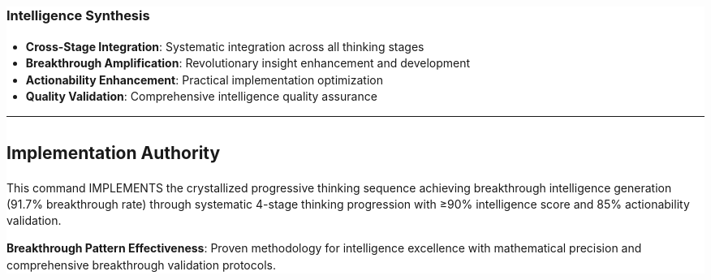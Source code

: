 ### **Intelligence Synthesis**
- **Cross-Stage Integration**: Systematic integration across all thinking stages
- **Breakthrough Amplification**: Revolutionary insight enhancement and development
- **Actionability Enhancement**: Practical implementation optimization
- **Quality Validation**: Comprehensive intelligence quality assurance

---

## Implementation Authority

This command IMPLEMENTS the crystallized progressive thinking sequence achieving breakthrough intelligence generation (91.7% breakthrough rate) through systematic 4-stage thinking progression with ≥90% intelligence score and 85% actionability validation.

**Breakthrough Pattern Effectiveness**: Proven methodology for intelligence excellence with mathematical precision and comprehensive breakthrough validation protocols.